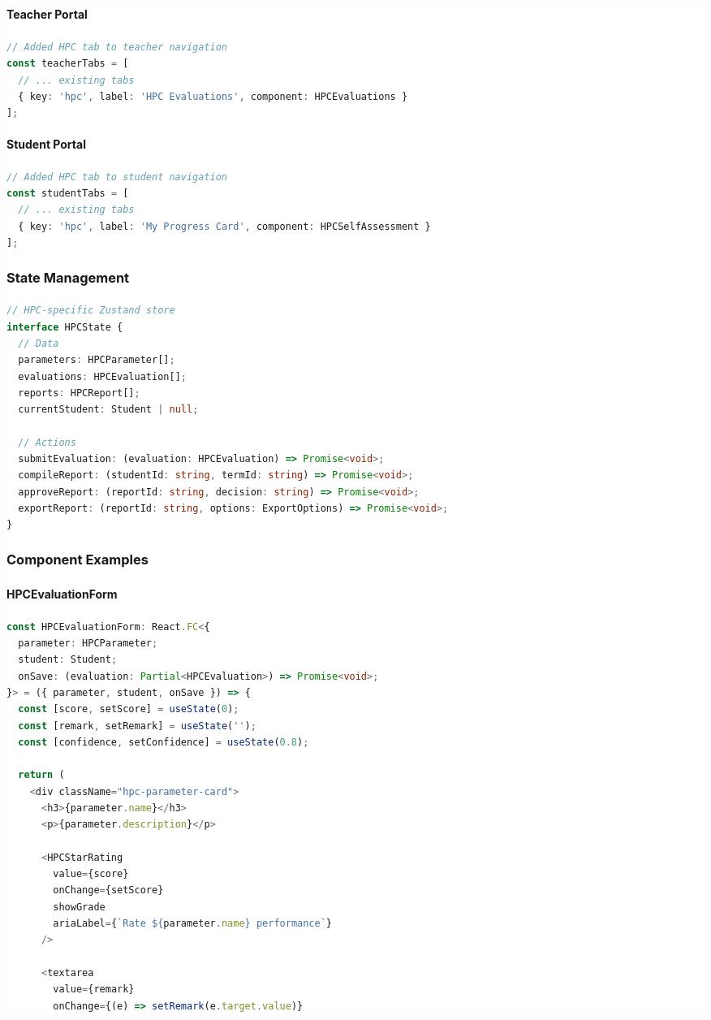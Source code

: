 #### Teacher Portal
```typescript
// Added HPC tab to teacher navigation
const teacherTabs = [
  // ... existing tabs
  { key: 'hpc', label: 'HPC Evaluations', component: HPCEvaluations }
];
```

#### Student Portal
```typescript
// Added HPC tab to student navigation
const studentTabs = [
  // ... existing tabs
  { key: 'hpc', label: 'My Progress Card', component: HPCSelfAssessment }
];
```

### State Management

```typescript
// HPC-specific Zustand store
interface HPCState {
  // Data
  parameters: HPCParameter[];
  evaluations: HPCEvaluation[];
  reports: HPCReport[];
  currentStudent: Student | null;
  
  // Actions
  submitEvaluation: (evaluation: HPCEvaluation) => Promise<void>;
  compileReport: (studentId: string, termId: string) => Promise<void>;
  approveReport: (reportId: string, decision: string) => Promise<void>;
  exportReport: (reportId: string, options: ExportOptions) => Promise<void>;
}
```

### Component Examples

#### HPCEvaluationForm
```typescript
const HPCEvaluationForm: React.FC<{
  parameter: HPCParameter;
  student: Student;
  onSave: (evaluation: Partial<HPCEvaluation>) => Promise<void>;
}> = ({ parameter, student, onSave }) => {
  const [score, setScore] = useState(0);
  const [remark, setRemark] = useState('');
  const [confidence, setConfidence] = useState(0.8);

  return (
    <div className="hpc-parameter-card">
      <h3>{parameter.name}</h3>
      <p>{parameter.description}</p>
      
      <HPCStarRating
        value={score}
        onChange={setScore}
        showGrade
        ariaLabel={`Rate ${parameter.name} performance`}
      />
      
      <textarea
        value={remark}
        onChange={(e) => setRemark(e.target.value)}
```